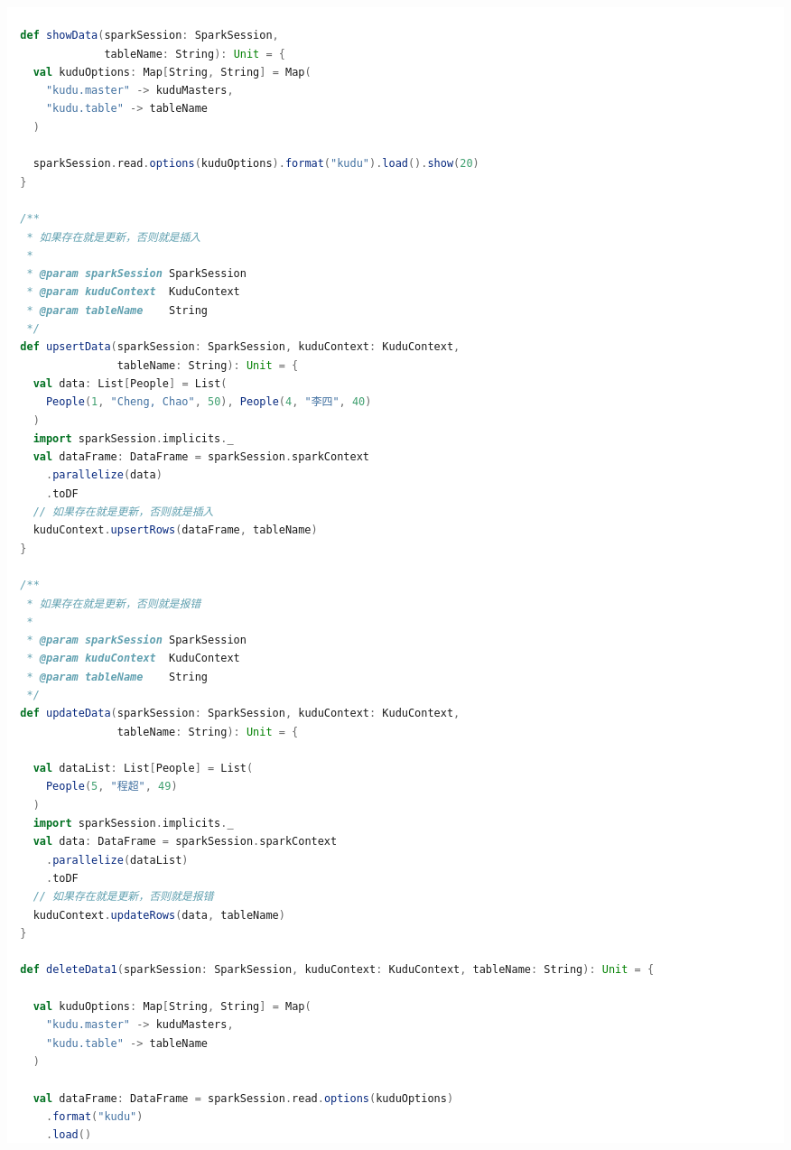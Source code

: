 ```scala

  def showData(sparkSession: SparkSession,
               tableName: String): Unit = {
    val kuduOptions: Map[String, String] = Map(
      "kudu.master" -> kuduMasters,
      "kudu.table" -> tableName
    )

    sparkSession.read.options(kuduOptions).format("kudu").load().show(20)
  }

  /**
   * 如果存在就是更新，否则就是插入
   *
   * @param sparkSession SparkSession
   * @param kuduContext  KuduContext
   * @param tableName    String
   */
  def upsertData(sparkSession: SparkSession, kuduContext: KuduContext,
                 tableName: String): Unit = {
    val data: List[People] = List(
      People(1, "Cheng, Chao", 50), People(4, "李四", 40)
    )
    import sparkSession.implicits._
    val dataFrame: DataFrame = sparkSession.sparkContext
      .parallelize(data)
      .toDF
    // 如果存在就是更新，否则就是插入
    kuduContext.upsertRows(dataFrame, tableName)
  }

  /**
   * 如果存在就是更新，否则就是报错
   *
   * @param sparkSession SparkSession
   * @param kuduContext  KuduContext
   * @param tableName    String
   */
  def updateData(sparkSession: SparkSession, kuduContext: KuduContext,
                 tableName: String): Unit = {

    val dataList: List[People] = List(
      People(5, "程超", 49)
    )
    import sparkSession.implicits._
    val data: DataFrame = sparkSession.sparkContext
      .parallelize(dataList)
      .toDF
    // 如果存在就是更新，否则就是报错
    kuduContext.updateRows(data, tableName)
  }

  def deleteData1(sparkSession: SparkSession, kuduContext: KuduContext, tableName: String): Unit = {

    val kuduOptions: Map[String, String] = Map(
      "kudu.master" -> kuduMasters,
      "kudu.table" -> tableName
    )

    val dataFrame: DataFrame = sparkSession.read.options(kuduOptions)
      .format("kudu")
      .load()
```